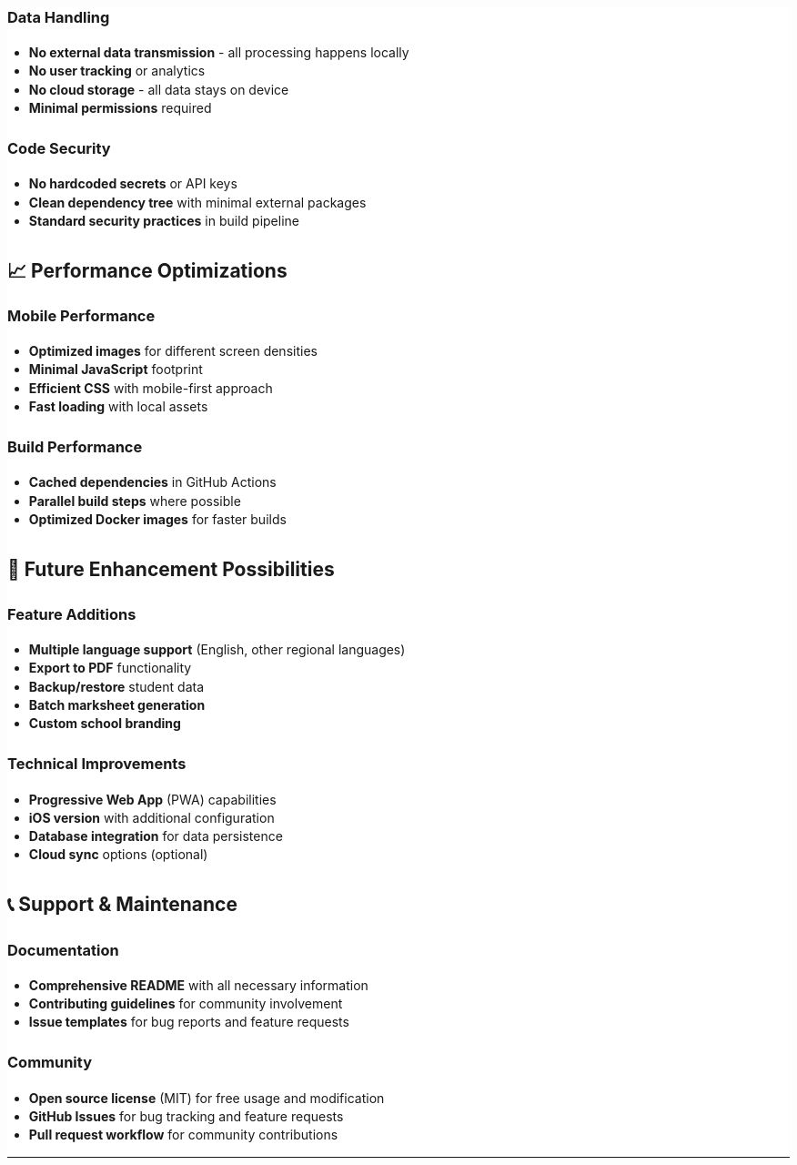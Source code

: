 ### Data Handling
- **No external data transmission** - all processing happens locally
- **No user tracking** or analytics
- **No cloud storage** - all data stays on device
- **Minimal permissions** required

### Code Security
- **No hardcoded secrets** or API keys
- **Clean dependency tree** with minimal external packages
- **Standard security practices** in build pipeline

## 📈 Performance Optimizations

### Mobile Performance
- **Optimized images** for different screen densities
- **Minimal JavaScript** footprint
- **Efficient CSS** with mobile-first approach
- **Fast loading** with local assets

### Build Performance
- **Cached dependencies** in GitHub Actions
- **Parallel build steps** where possible
- **Optimized Docker images** for faster builds

## 🔄 Future Enhancement Possibilities

### Feature Additions
- **Multiple language support** (English, other regional languages)
- **Export to PDF** functionality
- **Backup/restore** student data
- **Batch marksheet generation**
- **Custom school branding**

### Technical Improvements
- **Progressive Web App** (PWA) capabilities
- **iOS version** with additional configuration
- **Database integration** for data persistence
- **Cloud sync** options (optional)

## 📞 Support & Maintenance

### Documentation
- **Comprehensive README** with all necessary information
- **Contributing guidelines** for community involvement
- **Issue templates** for bug reports and feature requests

### Community
- **Open source license** (MIT) for free usage and modification
- **GitHub Issues** for bug tracking and feature requests
- **Pull request workflow** for community contributions

---